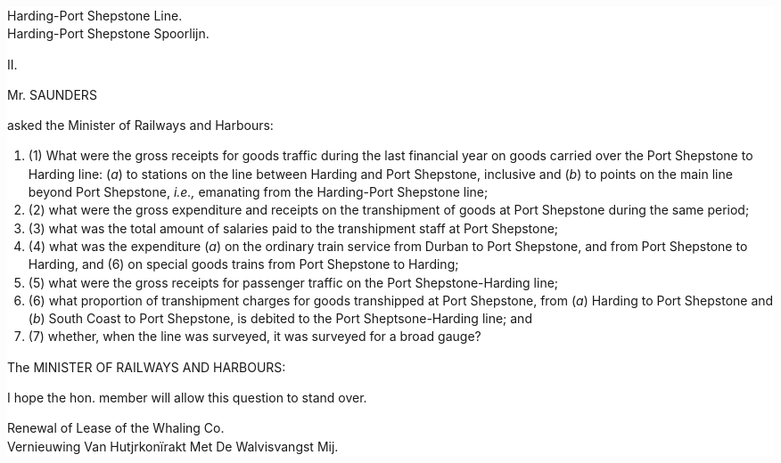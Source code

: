 </ol>

</answer>

</oralStatements>

<oralStatements>

<heading>Harding-Port Shepstone Line.<br/>Harding-Port Shepstone Spoorlijn.</heading>

<question by="#saunders" to="#minister_of_railways_and_harbours">

<num>II.</num>

<from>Mr. SAUNDERS</from>

<p>asked the Minister of Railways and Harbours:</p>

<ol>

<li>(1) What were the gross receipts for goods traffic during the last financial year on goods carried over the Port Shepstone to Harding line: (<i>a</i>) to stations on the line between Harding and Port Shepstone, inclusive and (<i>b</i>) to points on the main line beyond Port Shepstone, <i>i.e.,</i> emanating from the Harding-Port Shepstone line;</li>

<li>(2) what were the gross expenditure and receipts on the transhipment of goods at Port Shepstone during the same period;</li>

<li>(3) what was the total amount of salaries paid to the transhipment staff at Port Shepstone;</li>

<li>(4) what was the expenditure (<i>a</i>) on the ordinary train service from Durban to Port Shepstone, and from Port Shepstone to Harding, and (6) on special goods trains from Port Shepstone to Harding;</li>

<li>(5) what were the gross receipts for passenger traffic on the Port Shepstone-Harding line;</li>

<li>(6) what proportion of transhipment charges for goods transhipped at Port Shepstone, from (<i>a</i>) Harding to Port Shepstone and (<i>b</i>) South Coast to Port Shepstone, is debited to the Port Sheptsone-Harding line; and</li>

<li>(7) whether, when the line was surveyed, it was surveyed for a broad gauge?</li>

</ol>

</question>

<answer by="#minister_of_railways_and_harbours" to="#saunders">

<from>The MINISTER OF RAILWAYS AND HARBOURS:</from>

<p>I hope the hon. member will allow this question to stand over.</p>

</answer>

</oralStatements>

<oralStatements>

<heading>Renewal of Lease of the Whaling Co.<br/>Vernieuwing Van Hutjrkonïrakt Met De Walvisvangst Mij.</heading>

<question by="#saunders" to="#minister_of_lands">
